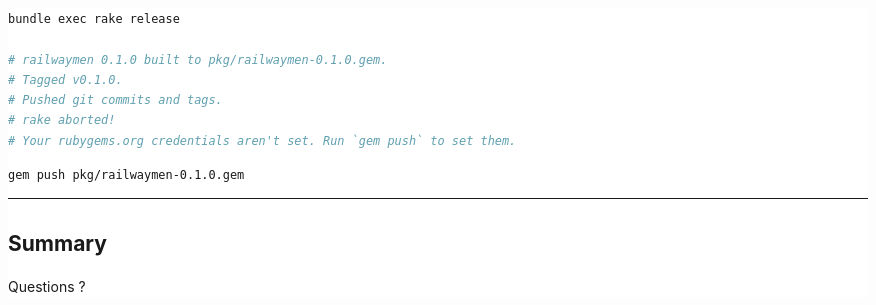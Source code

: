 
```bash
bundle exec rake release

# railwaymen 0.1.0 built to pkg/railwaymen-0.1.0.gem.
# Tagged v0.1.0.
# Pushed git commits and tags.
# rake aborted!
# Your rubygems.org credentials aren't set. Run `gem push` to set them.
```

```bash
gem push pkg/railwaymen-0.1.0.gem
```

---

## Summary

Questions ?
